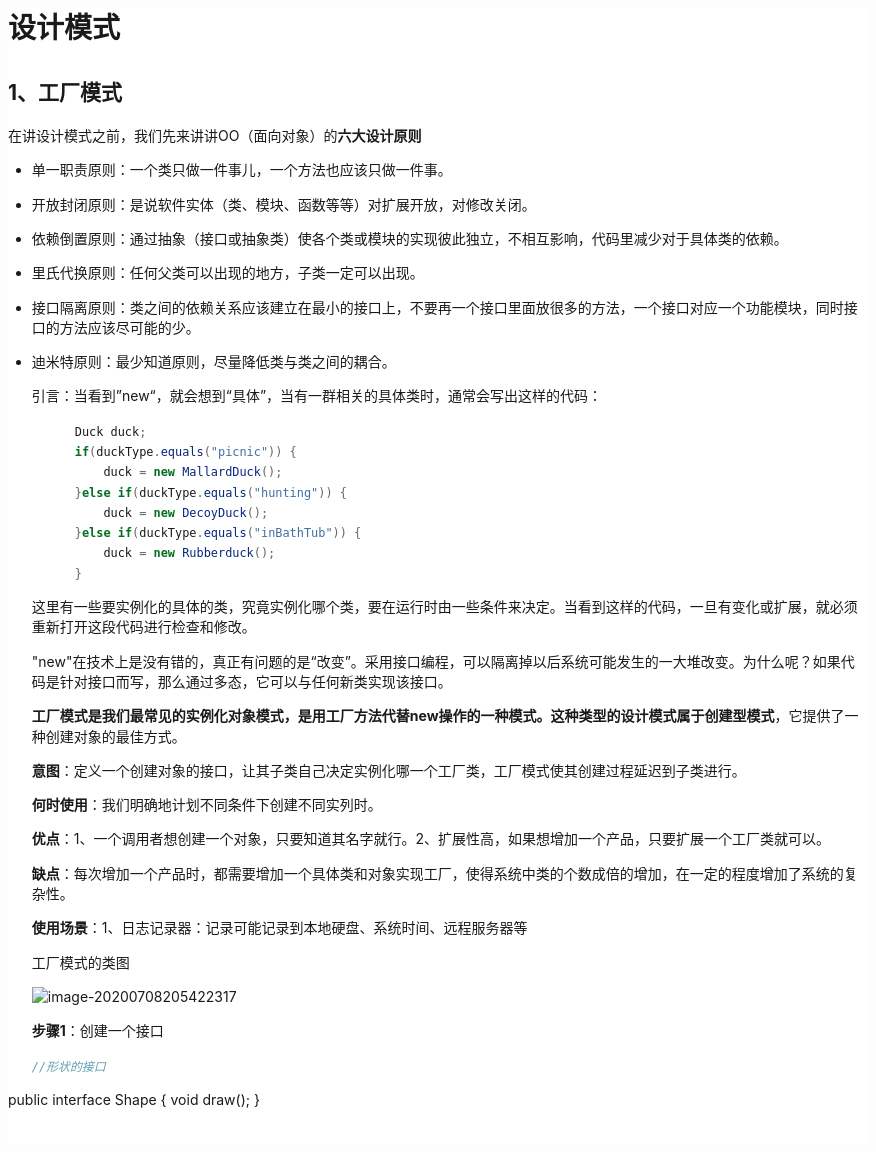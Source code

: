 # 									设计模式

## 1、工厂模式

在讲设计模式之前，我们先来讲讲OO（面向对象）的**六大设计原则**

- 单一职责原则：一个类只做一件事儿，一个方法也应该只做一件事。

- 开放封闭原则：是说软件实体（类、模块、函数等等）对扩展开放，对修改关闭。

- 依赖倒置原则：通过抽象（接口或抽象类）使各个类或模块的实现彼此独立，不相互影响，代码里减少对于具体类的依赖。

- 里氏代换原则：任何父类可以出现的地方，子类一定可以出现。

- 接口隔离原则：类之间的依赖关系应该建立在最小的接口上，不要再一个接口里面放很多的方法，一个接口对应一个功能模块，同时接口的方法应该尽可能的少。

- 迪米特原则：最少知道原则，尽量降低类与类之间的耦合。

  引言：当看到”new“，就会想到“具体”，当有一群相关的具体类时，通常会写出这样的代码：

  ```java
  		Duck duck;
  		if(duckType.equals("picnic")) {
  			duck = new MallardDuck();
  		}else if(duckType.equals("hunting")) {
  			duck = new DecoyDuck();
  		}else if(duckType.equals("inBathTub")) {
  			duck = new Rubberduck();
  		}
  ```

  这里有一些要实例化的具体的类，究竟实例化哪个类，要在运行时由一些条件来决定。当看到这样的代码，一旦有变化或扩展，就必须重新打开这段代码进行检查和修改。

  "new"在技术上是没有错的，真正有问题的是“改变”。采用接口编程，可以隔离掉以后系统可能发生的一大堆改变。为什么呢？如果代码是针对接口而写，那么通过多态，它可以与任何新类实现该接口。

  **工厂模式是我们最常见的实例化对象模式，是用工厂方法代替new操作的一种模式。**这种类型的设计模式属于**创建型模式**，它提供了一种创建对象的最佳方式。

  **意图**：定义一个创建对象的接口，让其子类自己决定实例化哪一个工厂类，工厂模式使其创建过程延迟到子类进行。

  **何时使用**：我们明确地计划不同条件下创建不同实列时。

  **优点**：1、一个调用者想创建一个对象，只要知道其名字就行。2、扩展性高，如果想增加一个产品，只要扩展一个工厂类就可以。

  **缺点**：每次增加一个产品时，都需要增加一个具体类和对象实现工厂，使得系统中类的个数成倍的增加，在一定的程度增加了系统的复杂性。

  **使用场景**：1、日志记录器：记录可能记录到本地硬盘、系统时间、远程服务器等

  工厂模式的类图

  ![image-20200708205422317](../设计模式.assets/image-01.png)
  
  **步骤1**：创建一个接口
  
  ```java 
  //形状的接口
public interface Shape {
     void draw();
}
  ```
  